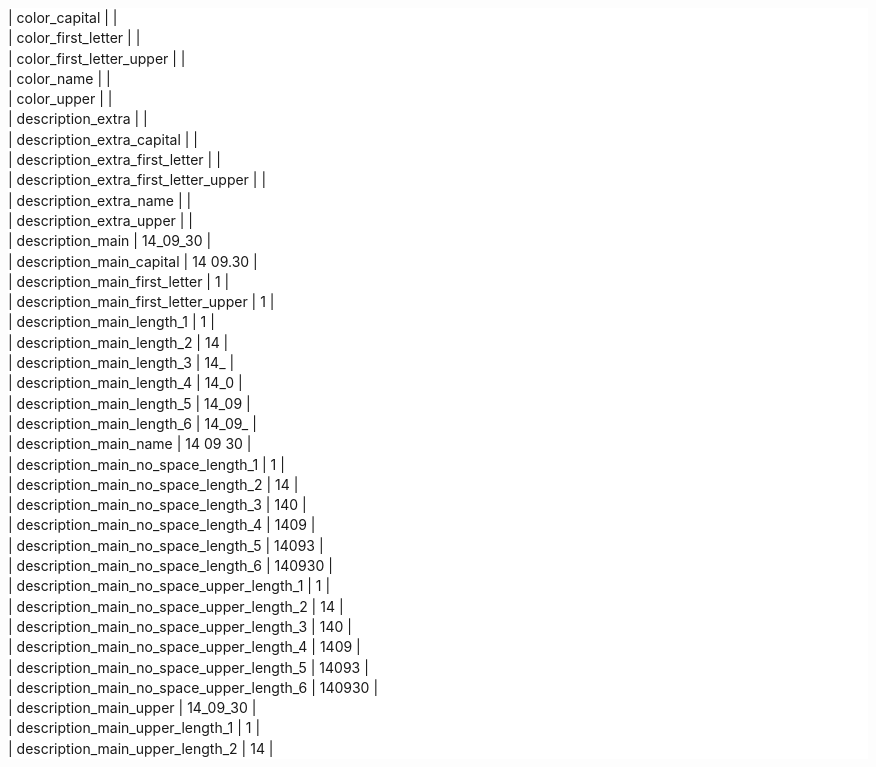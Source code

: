 | color_capital |  |  
| color_first_letter |  |  
| color_first_letter_upper |  |  
| color_name |  |  
| color_upper |  |  
| description_extra |  |  
| description_extra_capital |  |  
| description_extra_first_letter |  |  
| description_extra_first_letter_upper |  |  
| description_extra_name |  |  
| description_extra_upper |  |  
| description_main | 14_09_30 |  
| description_main_capital | 14 09.30 |  
| description_main_first_letter | 1 |  
| description_main_first_letter_upper | 1 |  
| description_main_length_1 | 1 |  
| description_main_length_2 | 14 |  
| description_main_length_3 | 14_ |  
| description_main_length_4 | 14_0 |  
| description_main_length_5 | 14_09 |  
| description_main_length_6 | 14_09_ |  
| description_main_name | 14 09 30 |  
| description_main_no_space_length_1 | 1 |  
| description_main_no_space_length_2 | 14 |  
| description_main_no_space_length_3 | 140 |  
| description_main_no_space_length_4 | 1409 |  
| description_main_no_space_length_5 | 14093 |  
| description_main_no_space_length_6 | 140930 |  
| description_main_no_space_upper_length_1 | 1 |  
| description_main_no_space_upper_length_2 | 14 |  
| description_main_no_space_upper_length_3 | 140 |  
| description_main_no_space_upper_length_4 | 1409 |  
| description_main_no_space_upper_length_5 | 14093 |  
| description_main_no_space_upper_length_6 | 140930 |  
| description_main_upper | 14_09_30 |  
| description_main_upper_length_1 | 1 |  
| description_main_upper_length_2 | 14 |  